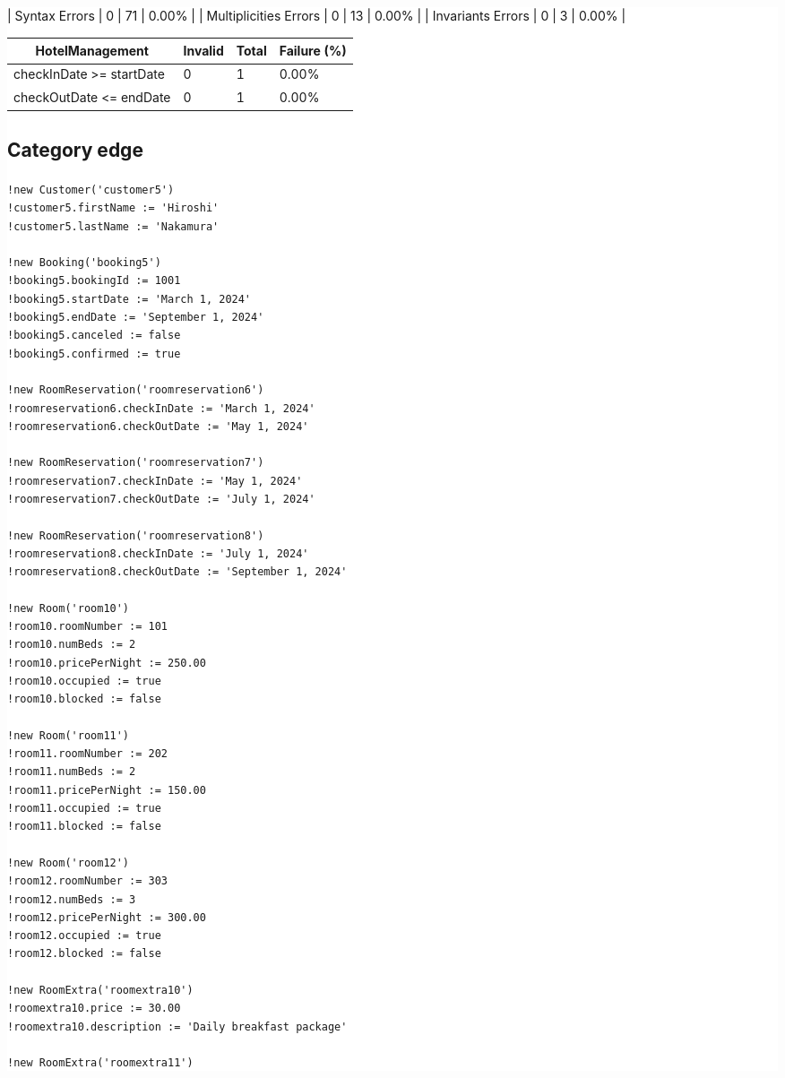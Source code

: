 | Syntax Errors | 0 | 71 | 0.00% |
| Multiplicities Errors | 0 | 13 | 0.00% |
| Invariants Errors | 0 | 3 | 0.00% |

| HotelManagement | Invalid | Total | Failure (%) | 
|---|---|---|---| 
| checkInDate >= startDate | 0 | 1 | 0.00% |
| checkOutDate <= endDate | 0 | 1 | 0.00% |

## Category edge
```
!new Customer('customer5')
!customer5.firstName := 'Hiroshi'
!customer5.lastName := 'Nakamura'

!new Booking('booking5')
!booking5.bookingId := 1001
!booking5.startDate := 'March 1, 2024'
!booking5.endDate := 'September 1, 2024'
!booking5.canceled := false
!booking5.confirmed := true

!new RoomReservation('roomreservation6')
!roomreservation6.checkInDate := 'March 1, 2024'
!roomreservation6.checkOutDate := 'May 1, 2024'

!new RoomReservation('roomreservation7')
!roomreservation7.checkInDate := 'May 1, 2024'
!roomreservation7.checkOutDate := 'July 1, 2024'

!new RoomReservation('roomreservation8')
!roomreservation8.checkInDate := 'July 1, 2024'
!roomreservation8.checkOutDate := 'September 1, 2024'

!new Room('room10')
!room10.roomNumber := 101
!room10.numBeds := 2
!room10.pricePerNight := 250.00
!room10.occupied := true
!room10.blocked := false

!new Room('room11')
!room11.roomNumber := 202
!room11.numBeds := 2
!room11.pricePerNight := 150.00
!room11.occupied := true
!room11.blocked := false

!new Room('room12')
!room12.roomNumber := 303
!room12.numBeds := 3
!room12.pricePerNight := 300.00
!room12.occupied := true
!room12.blocked := false

!new RoomExtra('roomextra10')
!roomextra10.price := 30.00
!roomextra10.description := 'Daily breakfast package'

!new RoomExtra('roomextra11')
```